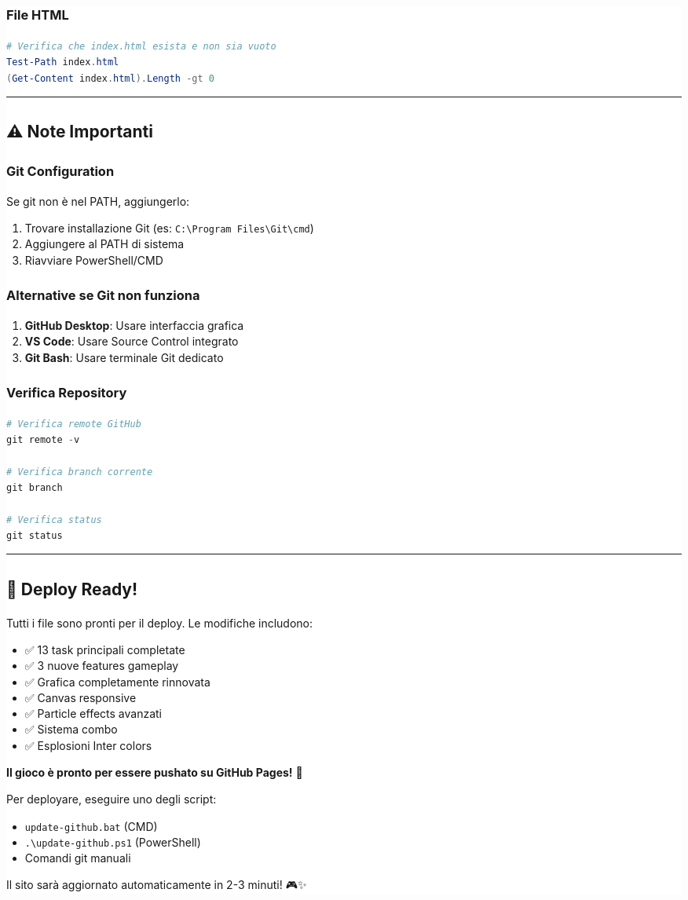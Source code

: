 ### File HTML
```powershell
# Verifica che index.html esista e non sia vuoto
Test-Path index.html
(Get-Content index.html).Length -gt 0
```

---

## ⚠️ Note Importanti

### Git Configuration
Se git non è nel PATH, aggiungerlo:
1. Trovare installazione Git (es: `C:\Program Files\Git\cmd`)
2. Aggiungere al PATH di sistema
3. Riavviare PowerShell/CMD

### Alternative se Git non funziona
1. **GitHub Desktop**: Usare interfaccia grafica
2. **VS Code**: Usare Source Control integrato
3. **Git Bash**: Usare terminale Git dedicato

### Verifica Repository
```powershell
# Verifica remote GitHub
git remote -v

# Verifica branch corrente
git branch

# Verifica status
git status
```

---

## 🎉 Deploy Ready!

Tutti i file sono pronti per il deploy. Le modifiche includono:

- ✅ 13 task principali completate
- ✅ 3 nuove features gameplay
- ✅ Grafica completamente rinnovata
- ✅ Canvas responsive
- ✅ Particle effects avanzati
- ✅ Sistema combo
- ✅ Esplosioni Inter colors

**Il gioco è pronto per essere pushato su GitHub Pages!** 🚀

Per deployare, eseguire uno degli script:
- `update-github.bat` (CMD)
- `.\update-github.ps1` (PowerShell)
- Comandi git manuali

Il sito sarà aggiornato automaticamente in 2-3 minuti! 🎮✨

